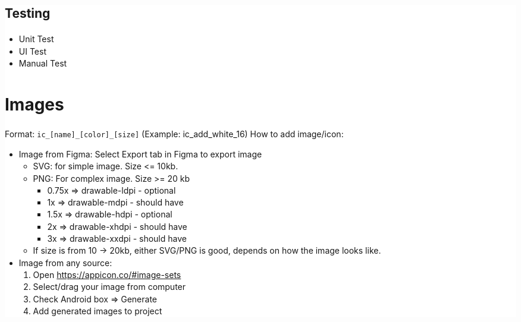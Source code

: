 ## Testing
- Unit Test
- UI Test
- Manual Test

# Images
Format: `ic_[name]_[color]_[size]` (Example: ic_add_white_16)
How to add image/icon:
- Image from Figma: Select Export tab in Figma to export image
    - SVG: for simple image. Size <= 10kb.
    - PNG: For complex image. Size >= 20 kb
        - 0.75x => drawable-ldpi - optional
        - 1x => drawable-mdpi - should have
        - 1.5x => drawable-hdpi - optional
        - 2x => drawable-xhdpi - should have
        - 3x => drawable-xxdpi - should have
    - If size is from 10 -> 20kb, either SVG/PNG is good, depends on how the image looks like.
- Image from any source:
    1. Open https://appicon.co/#image-sets
    2. Select/drag your image from computer
    3. Check Android box => Generate
    4. Add generated images to project
